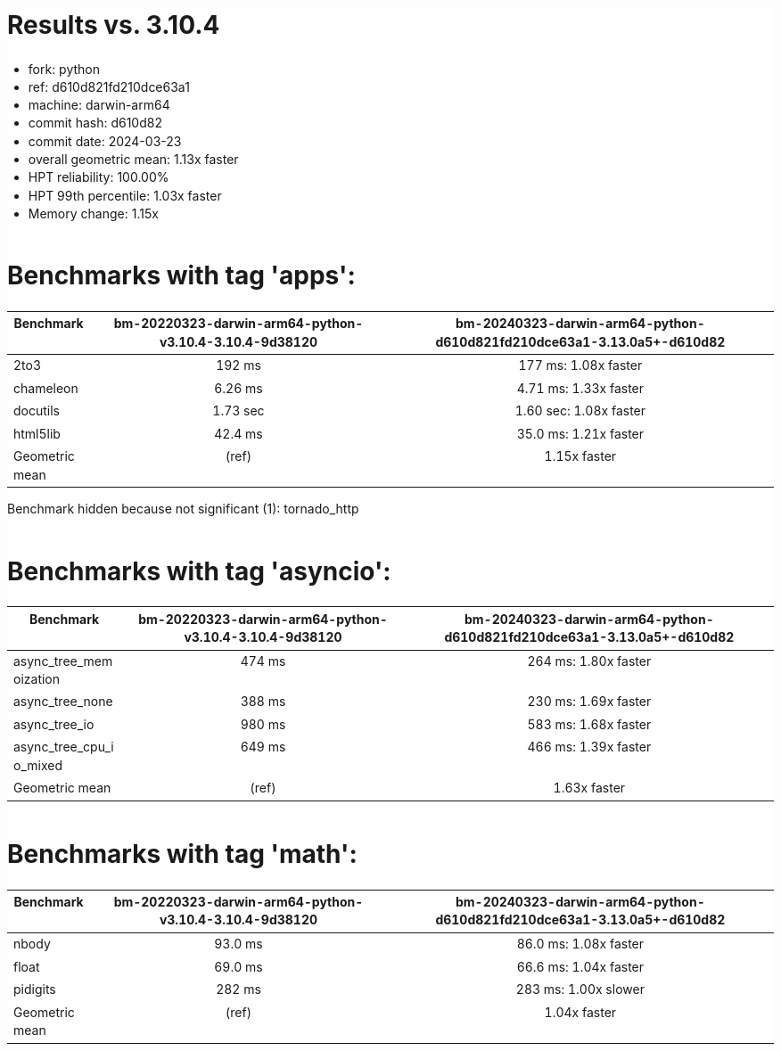 # Results vs. 3.10.4

- fork: python
- ref: d610d821fd210dce63a1
- machine: darwin-arm64
- commit hash: d610d82
- commit date: 2024-03-23
- overall geometric mean: 1.13x faster
- HPT reliability: 100.00%
- HPT 99th percentile: 1.03x faster
- Memory change: 1.15x

Benchmarks with tag 'apps':
===========================

| Benchmark      | bm-20220323-darwin-arm64-python-v3.10.4-3.10.4-9d38120 | bm-20240323-darwin-arm64-python-d610d821fd210dce63a1-3.13.0a5+-d610d82 |
|----------------|:------------------------------------------------------:|:----------------------------------------------------------------------:|
| 2to3           | 192 ms                                                 | 177 ms: 1.08x faster                                                   |
| chameleon      | 6.26 ms                                                | 4.71 ms: 1.33x faster                                                  |
| docutils       | 1.73 sec                                               | 1.60 sec: 1.08x faster                                                 |
| html5lib       | 42.4 ms                                                | 35.0 ms: 1.21x faster                                                  |
| Geometric mean | (ref)                                                  | 1.15x faster                                                           |

Benchmark hidden because not significant (1): tornado_http

Benchmarks with tag 'asyncio':
==============================

| Benchmark               | bm-20220323-darwin-arm64-python-v3.10.4-3.10.4-9d38120 | bm-20240323-darwin-arm64-python-d610d821fd210dce63a1-3.13.0a5+-d610d82 |
|-------------------------|:------------------------------------------------------:|:----------------------------------------------------------------------:|
| async_tree_memoization  | 474 ms                                                 | 264 ms: 1.80x faster                                                   |
| async_tree_none         | 388 ms                                                 | 230 ms: 1.69x faster                                                   |
| async_tree_io           | 980 ms                                                 | 583 ms: 1.68x faster                                                   |
| async_tree_cpu_io_mixed | 649 ms                                                 | 466 ms: 1.39x faster                                                   |
| Geometric mean          | (ref)                                                  | 1.63x faster                                                           |

Benchmarks with tag 'math':
===========================

| Benchmark      | bm-20220323-darwin-arm64-python-v3.10.4-3.10.4-9d38120 | bm-20240323-darwin-arm64-python-d610d821fd210dce63a1-3.13.0a5+-d610d82 |
|----------------|:------------------------------------------------------:|:----------------------------------------------------------------------:|
| nbody          | 93.0 ms                                                | 86.0 ms: 1.08x faster                                                  |
| float          | 69.0 ms                                                | 66.6 ms: 1.04x faster                                                  |
| pidigits       | 282 ms                                                 | 283 ms: 1.00x slower                                                   |
| Geometric mean | (ref)                                                  | 1.04x faster                                                           |
